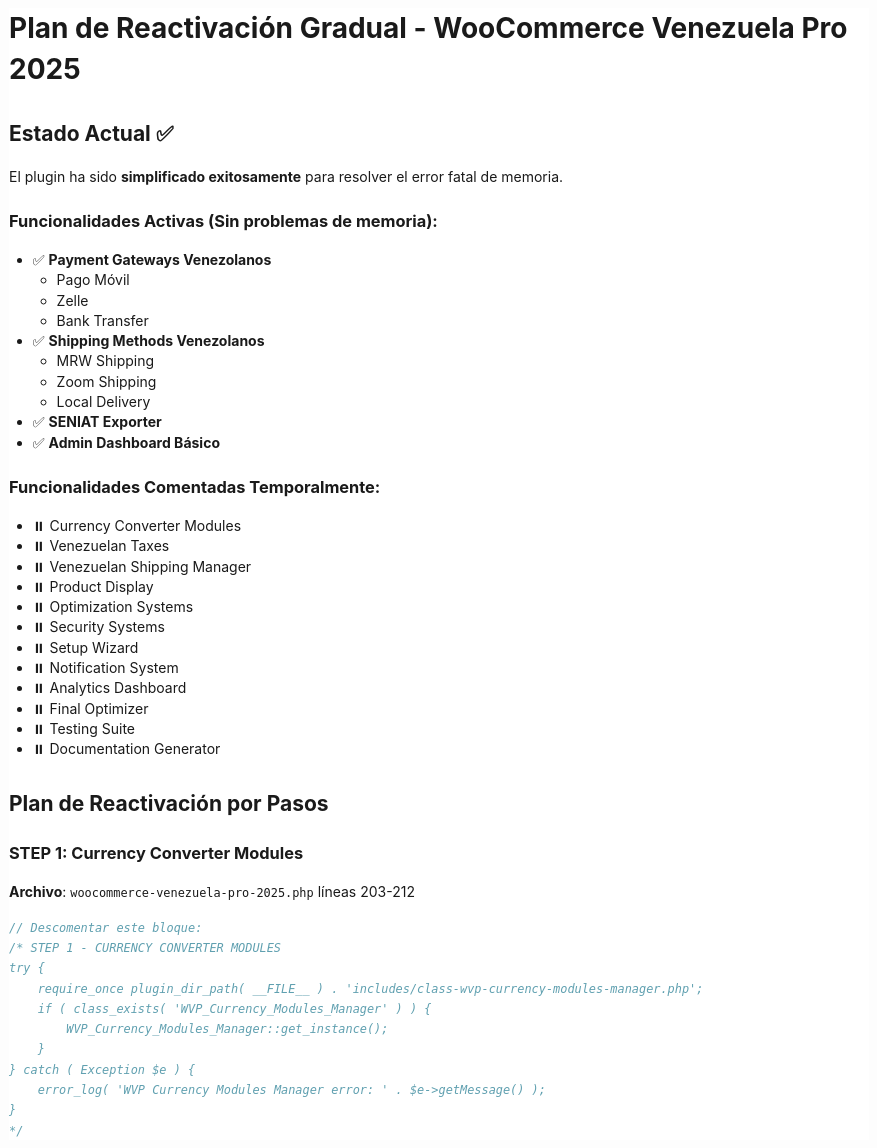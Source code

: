 # Plan de Reactivación Gradual - WooCommerce Venezuela Pro 2025

## Estado Actual ✅

El plugin ha sido **simplificado exitosamente** para resolver el error fatal de memoria. 

### Funcionalidades Activas (Sin problemas de memoria):
- ✅ **Payment Gateways Venezolanos**
  - Pago Móvil
  - Zelle
  - Bank Transfer
- ✅ **Shipping Methods Venezolanos**
  - MRW Shipping
  - Zoom Shipping
  - Local Delivery
- ✅ **SENIAT Exporter**
- ✅ **Admin Dashboard Básico**

### Funcionalidades Comentadas Temporalmente:
- ⏸️ Currency Converter Modules
- ⏸️ Venezuelan Taxes
- ⏸️ Venezuelan Shipping Manager
- ⏸️ Product Display
- ⏸️ Optimization Systems
- ⏸️ Security Systems
- ⏸️ Setup Wizard
- ⏸️ Notification System
- ⏸️ Analytics Dashboard
- ⏸️ Final Optimizer
- ⏸️ Testing Suite
- ⏸️ Documentation Generator

## Plan de Reactivación por Pasos

### STEP 1: Currency Converter Modules
**Archivo**: `woocommerce-venezuela-pro-2025.php` líneas 203-212

```php
// Descomentar este bloque:
/* STEP 1 - CURRENCY CONVERTER MODULES
try {
    require_once plugin_dir_path( __FILE__ ) . 'includes/class-wvp-currency-modules-manager.php';
    if ( class_exists( 'WVP_Currency_Modules_Manager' ) ) {
        WVP_Currency_Modules_Manager::get_instance();
    }
} catch ( Exception $e ) {
    error_log( 'WVP Currency Modules Manager error: ' . $e->getMessage() );
}
*/
```
